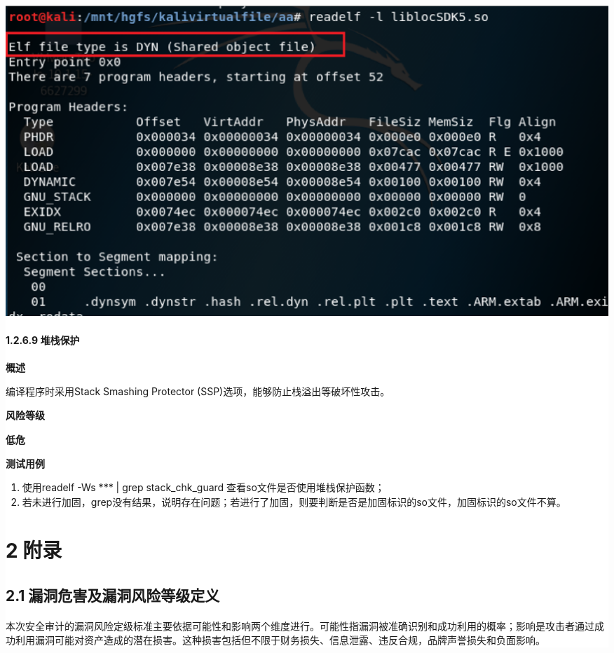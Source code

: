 ![pastedGraphic_10.png](pic/地址随机化.png)



 

#### 1.2.6.9 堆栈保护

**概述**

编译程序时采用Stack Smashing Protector (SSP)选项，能够防止栈溢出等破坏性攻击。

**风险等级**

**低危**

**测试用例**

1. 使用readelf -Ws *** | grep stack_chk_guard 查看so文件是否使用堆栈保护函数；
2. 若未进行加固，grep没有结果，说明存在问题；若进行了加固，则要判断是否是加固标识的so文件，加固标识的so文件不算。






 



# 2  附录

## 2.1 漏洞危害及漏洞风险等级定义


本次安全审计的漏洞风险定级标准主要依据可能性和影响两个维度进行。可能性指漏洞被准确识别和成功利用的概率；影响是攻击者通过成功利用漏洞可能对资产造成的潜在损害。这种损害包括但不限于财务损失、信息泄露、违反合规，品牌声誉损失和负面影响。
